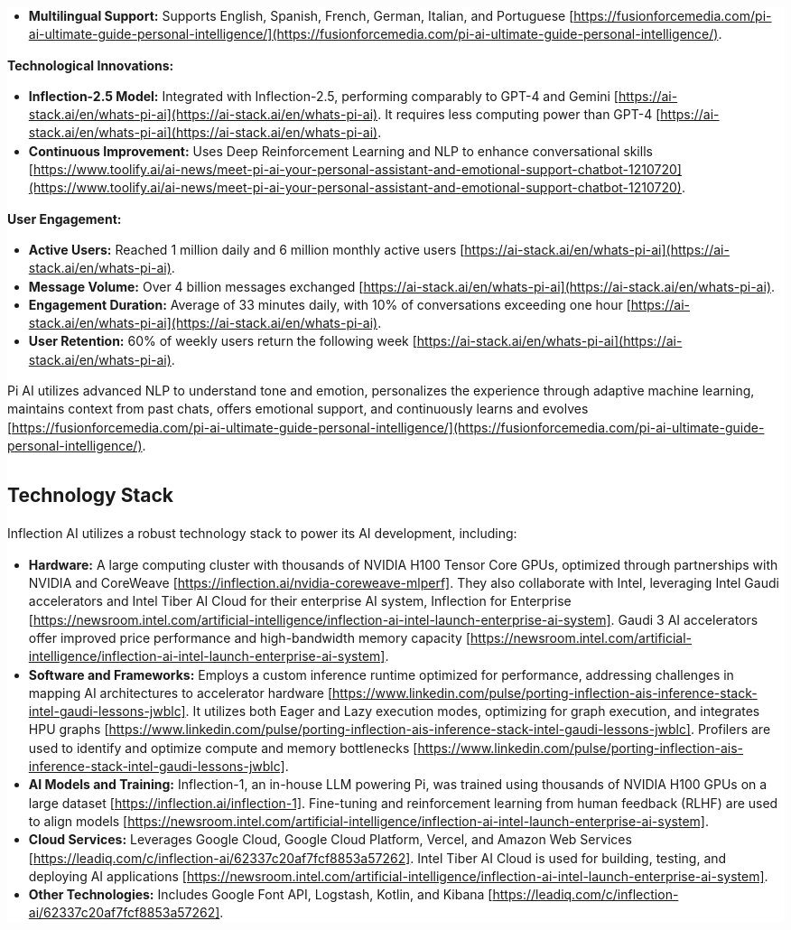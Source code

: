 *   **Multilingual Support:** Supports English, Spanish, French, German, Italian, and Portuguese [https://fusionforcemedia.com/pi-ai-ultimate-guide-personal-intelligence/](https://fusionforcemedia.com/pi-ai-ultimate-guide-personal-intelligence/).

**Technological Innovations:**

*   **Inflection-2.5 Model:** Integrated with Inflection-2.5, performing comparably to GPT-4 and Gemini [https://ai-stack.ai/en/whats-pi-ai](https://ai-stack.ai/en/whats-pi-ai). It requires less computing power than GPT-4 [https://ai-stack.ai/en/whats-pi-ai](https://ai-stack.ai/en/whats-pi-ai).
*   **Continuous Improvement:** Uses Deep Reinforcement Learning and NLP to enhance conversational skills [https://www.toolify.ai/ai-news/meet-pi-ai-your-personal-assistant-and-emotional-support-chatbot-1210720](https://www.toolify.ai/ai-news/meet-pi-ai-your-personal-assistant-and-emotional-support-chatbot-1210720).

**User Engagement:**

*   **Active Users:** Reached 1 million daily and 6 million monthly active users [https://ai-stack.ai/en/whats-pi-ai](https://ai-stack.ai/en/whats-pi-ai).
*   **Message Volume:** Over 4 billion messages exchanged [https://ai-stack.ai/en/whats-pi-ai](https://ai-stack.ai/en/whats-pi-ai).
*   **Engagement Duration:** Average of 33 minutes daily, with 10% of conversations exceeding one hour [https://ai-stack.ai/en/whats-pi-ai](https://ai-stack.ai/en/whats-pi-ai).
*   **User Retention:** 60% of weekly users return the following week [https://ai-stack.ai/en/whats-pi-ai](https://ai-stack.ai/en/whats-pi-ai).

Pi AI utilizes advanced NLP to understand tone and emotion, personalizes the experience through adaptive machine learning, maintains context from past chats, offers emotional support, and continuously learns and evolves [https://fusionforcemedia.com/pi-ai-ultimate-guide-personal-intelligence/](https://fusionforcemedia.com/pi-ai-ultimate-guide-personal-intelligence/).

## Technology Stack

Inflection AI utilizes a robust technology stack to power its AI development, including:

*   **Hardware:** A large computing cluster with thousands of NVIDIA H100 Tensor Core GPUs, optimized through partnerships with NVIDIA and CoreWeave [https://inflection.ai/nvidia-coreweave-mlperf]. They also collaborate with Intel, leveraging Intel Gaudi accelerators and Intel Tiber AI Cloud for their enterprise AI system, Inflection for Enterprise [https://newsroom.intel.com/artificial-intelligence/inflection-ai-intel-launch-enterprise-ai-system]. Gaudi 3 AI accelerators offer improved price performance and high-bandwidth memory capacity [https://newsroom.intel.com/artificial-intelligence/inflection-ai-intel-launch-enterprise-ai-system].
*   **Software and Frameworks:** Employs a custom inference runtime optimized for performance, addressing challenges in mapping AI architectures to accelerator hardware [https://www.linkedin.com/pulse/porting-inflection-ais-inference-stack-intel-gaudi-lessons-jwblc]. It utilizes both Eager and Lazy execution modes, optimizing for graph execution, and integrates HPU graphs [https://www.linkedin.com/pulse/porting-inflection-ais-inference-stack-intel-gaudi-lessons-jwblc]. Profilers are used to identify and optimize compute and memory bottlenecks [https://www.linkedin.com/pulse/porting-inflection-ais-inference-stack-intel-gaudi-lessons-jwblc].
*   **AI Models and Training:** Inflection-1, an in-house LLM powering Pi, was trained using thousands of NVIDIA H100 GPUs on a large dataset [https://inflection.ai/inflection-1]. Fine-tuning and reinforcement learning from human feedback (RLHF) are used to align models [https://newsroom.intel.com/artificial-intelligence/inflection-ai-intel-launch-enterprise-ai-system].
*   **Cloud Services:** Leverages Google Cloud, Google Cloud Platform, Vercel, and Amazon Web Services [https://leadiq.com/c/inflection-ai/62337c20af7fcf8853a57262]. Intel Tiber AI Cloud is used for building, testing, and deploying AI applications [https://newsroom.intel.com/artificial-intelligence/inflection-ai-intel-launch-enterprise-ai-system].
*   **Other Technologies:** Includes Google Font API, Logstash, Kotlin, and Kibana [https://leadiq.com/c/inflection-ai/62337c20af7fcf8853a57262].
